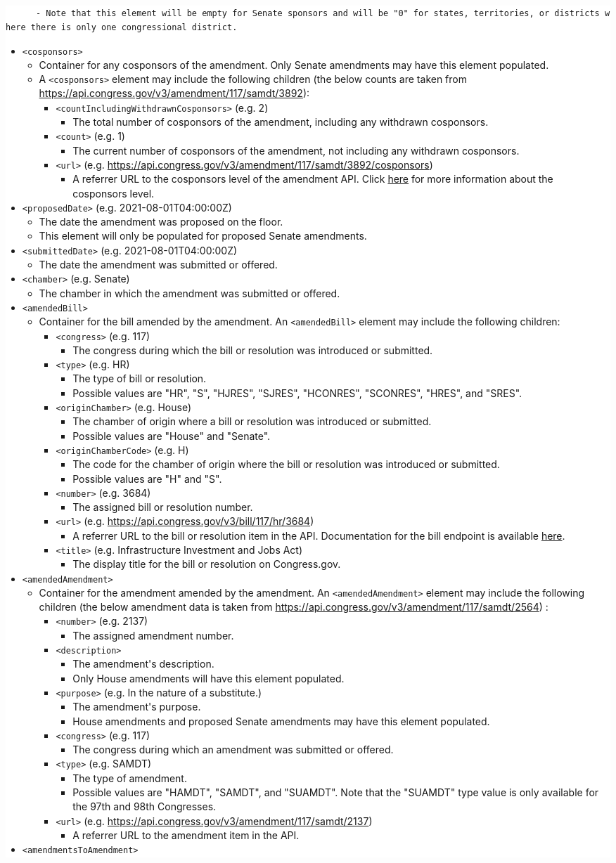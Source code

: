           - Note that this element will be empty for Senate sponsors and will be "0" for states, territories, or districts where there is only one congressional district.
- `<cosponsors>`
  - Container for any cosponsors of the amendment. Only Senate amendments may have this element populated.
  - A `<cosponsors>` element may include the following children (the below counts are taken from <https://api.congress.gov/v3/amendment/117/samdt/3892>):
    - `<countIncludingWithdrawnCosponsors>` (e.g. 2)
      - The total number of cosponsors of the amendment, including any withdrawn cosponsors.
    - `<count>` (e.g. 1)
      - The current number of cosponsors of the amendment, not including any withdrawn cosponsors.
    - `<url>` (e.g. <https://api.congress.gov/v3/amendment/117/samdt/3892/cosponsors>)
      - A referrer URL to the cosponsors level of the amendment API. Click [here](#cosponsors-level) for more information about the cosponsors level.
- `<proposedDate>` (e.g. 2021-08-01T04:00:00Z)
  - The date the amendment was proposed on the floor.
  - This element will only be populated for proposed Senate amendments.
- `<submittedDate>` (e.g. 2021-08-01T04:00:00Z)
  - The date the amendment was submitted or offered.
- `<chamber>` (e.g. Senate)
  - The chamber in which the amendment was submitted or offered.
- `<amendedBill>`
  - Container for the bill amended by the amendment. An `<amendedBill>` element may include the following children:
    - `<congress>` (e.g. 117)
      - The congress during which the bill or resolution was introduced or submitted.
    - `<type>` (e.g. HR)
      - The type of bill or resolution.
      - Possible values are "HR", "S", "HJRES", "SJRES", "HCONRES", "SCONRES", "HRES", and "SRES".
    - `<originChamber>` (e.g. House)
      - The chamber of origin where a bill or resolution was introduced or submitted.
      - Possible values are "House" and "Senate".
    - `<originChamberCode>` (e.g. H)
      - The code for the chamber of origin where the bill or resolution was introduced or submitted.
      - Possible values are "H" and "S".
    - `<number>` (e.g. 3684)
      - The assigned bill or resolution number.
    - `<url>` (e.g. <https://api.congress.gov/v3/bill/117/hr/3684>)
      - A referrer URL to the bill or resolution item in the API. Documentation for the bill endpoint is available [here](https://github.com/LibraryOfCongress/api.congress.gov/blob/main/Documentation/BillEndpoint.md).
    - `<title>` (e.g. Infrastructure Investment and Jobs Act)
      - The display title for the bill or resolution on Congress.gov.
- `<amendedAmendment>`
  - Container for the amendment amended by the amendment. An `<amendedAmendment>` element may include the following children (the below amendment data is taken from <https://api.congress.gov/v3/amendment/117/samdt/2564>) :
    - `<number>` (e.g. 2137)
      - The assigned amendment number.
    - `<description>`
      - The amendment's description.
      - Only House amendments will have this element populated.
    - `<purpose>` (e.g. In the nature of a substitute.)
      - The amendment's purpose.
      - House amendments and proposed Senate amendments may have this element populated.
    - `<congress>` (e.g. 117)
      - The congress during which an amendment was submitted or offered.
    - `<type>` (e.g. SAMDT)
      - The type of amendment.
      - Possible values are "HAMDT", "SAMDT", and "SUAMDT". Note that the "SUAMDT" type value is only available for the 97th and 98th Congresses.
    - `<url>` (e.g. <https://api.congress.gov/v3/amendment/117/samdt/2137>)
      - A referrer URL to the amendment item in the API.
- `<amendmentsToAmendment>`